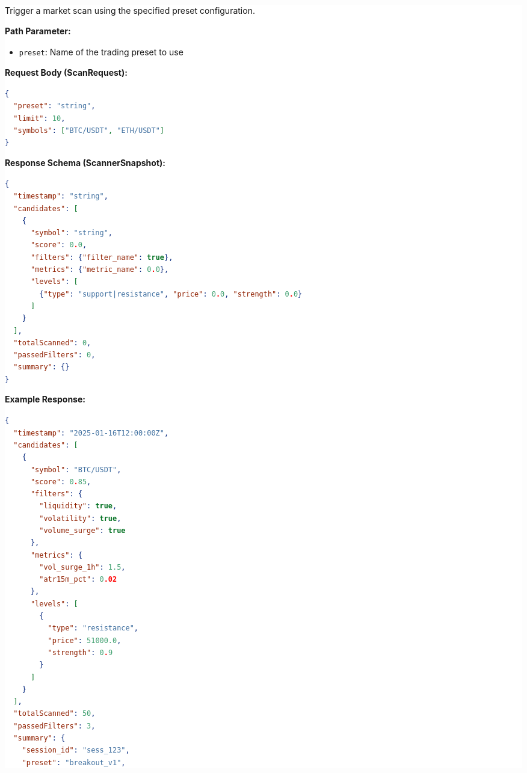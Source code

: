 Trigger a market scan using the specified preset configuration.

**Path Parameter:**
- `preset`: Name of the trading preset to use

**Request Body (ScanRequest):**
```json
{
  "preset": "string",
  "limit": 10,
  "symbols": ["BTC/USDT", "ETH/USDT"]
}
```

**Response Schema (ScannerSnapshot):**
```json
{
  "timestamp": "string",
  "candidates": [
    {
      "symbol": "string",
      "score": 0.0,
      "filters": {"filter_name": true},
      "metrics": {"metric_name": 0.0},
      "levels": [
        {"type": "support|resistance", "price": 0.0, "strength": 0.0}
      ]
    }
  ],
  "totalScanned": 0,
  "passedFilters": 0,
  "summary": {}
}
```

**Example Response:**
```json
{
  "timestamp": "2025-01-16T12:00:00Z",
  "candidates": [
    {
      "symbol": "BTC/USDT",
      "score": 0.85,
      "filters": {
        "liquidity": true,
        "volatility": true,
        "volume_surge": true
      },
      "metrics": {
        "vol_surge_1h": 1.5,
        "atr15m_pct": 0.02
      },
      "levels": [
        {
          "type": "resistance",
          "price": 51000.0,
          "strength": 0.9
        }
      ]
    }
  ],
  "totalScanned": 50,
  "passedFilters": 3,
  "summary": {
    "session_id": "sess_123",
    "preset": "breakout_v1",
```